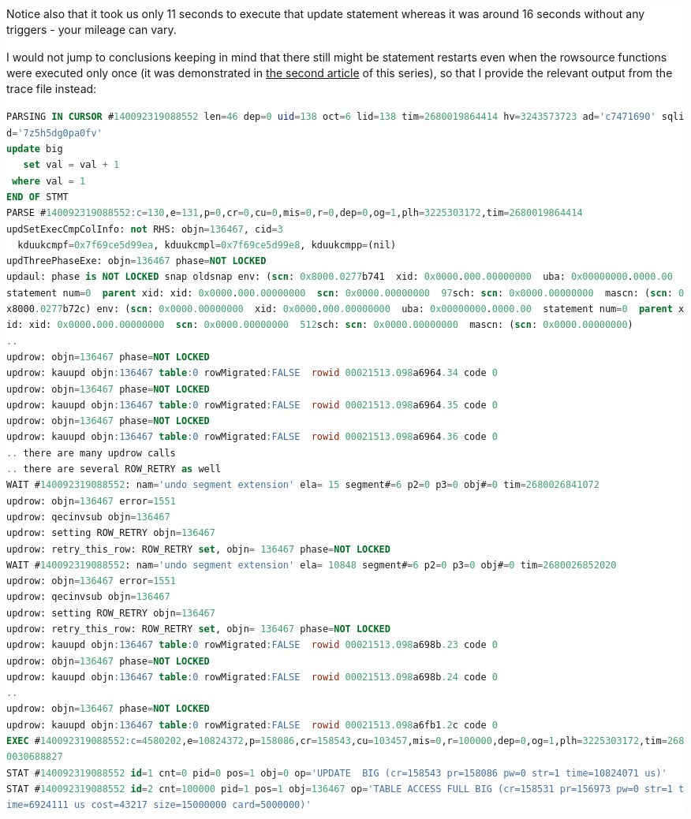 Notice also that it took us only 11 seconds to execute that update statement whereas it was around 16 seconds without any triggers - your mileage can vary.

I would not jump to conclusions keeping in mind that there still might be statement restarts even when the rowsource functions were executed only once (it was demonstrated in [the second article](that-old-restart-problem-strikes-back-getting-what-you-pay-for.md) of this series), so that I provide the relevant output from the trace file instead:

```sql hl_lines="22 24"
PARSING IN CURSOR #140092319088552 len=46 dep=0 uid=138 oct=6 lid=138 tim=2680019864414 hv=3243573723 ad='c7471690' sqlid='7z5h5dg0pa0fv'
update big
   set val = val + 1
 where val = 1
END OF STMT
PARSE #140092319088552:c=130,e=131,p=0,cr=0,cu=0,mis=0,r=0,dep=0,og=1,plh=3225303172,tim=2680019864414
updSetExecCmpColInfo: not RHS: objn=136467, cid=3
  kduukcmpf=0x7f69ce5d99ea, kduukcmpl=0x7f69ce5d99e8, kduukcmpp=(nil)
updThreePhaseExe: objn=136467 phase=NOT LOCKED
updaul: phase is NOT LOCKED snap oldsnap env: (scn: 0x8000.0277b741  xid: 0x0000.000.00000000  uba: 0x00000000.0000.00  statement num=0  parent xid: xid: 0x0000.000.00000000  scn: 0x0000.00000000  97sch: scn: 0x0000.00000000  mascn: (scn: 0
x8000.0277b72c) env: (scn: 0x0000.00000000  xid: 0x0000.000.00000000  uba: 0x00000000.0000.00  statement num=0  parent xid: xid: 0x0000.000.00000000  scn: 0x0000.00000000  512sch: scn: 0x0000.00000000  mascn: (scn: 0x0000.00000000)
..
updrow: objn=136467 phase=NOT LOCKED
updrow: kauupd objn:136467 table:0 rowMigrated:FALSE  rowid 00021513.098a6964.34 code 0
updrow: objn=136467 phase=NOT LOCKED
updrow: kauupd objn:136467 table:0 rowMigrated:FALSE  rowid 00021513.098a6964.35 code 0
updrow: objn=136467 phase=NOT LOCKED
updrow: kauupd objn:136467 table:0 rowMigrated:FALSE  rowid 00021513.098a6964.36 code 0
.. there are many updrow calls
.. there are several ROW_RETRY as well
WAIT #140092319088552: nam='undo segment extension' ela= 15 segment#=6 p2=0 p3=0 obj#=0 tim=2680026841072
updrow: objn=136467 error=1551
updrow: qecinvsub objn=136467
updrow: setting ROW_RETRY objn=136467
updrow: retry_this_row: ROW_RETRY set, objn= 136467 phase=NOT LOCKED
WAIT #140092319088552: nam='undo segment extension' ela= 10848 segment#=6 p2=0 p3=0 obj#=0 tim=2680026852020
updrow: objn=136467 error=1551
updrow: qecinvsub objn=136467
updrow: setting ROW_RETRY objn=136467
updrow: retry_this_row: ROW_RETRY set, objn= 136467 phase=NOT LOCKED
updrow: kauupd objn:136467 table:0 rowMigrated:FALSE  rowid 00021513.098a698b.23 code 0
updrow: objn=136467 phase=NOT LOCKED
updrow: kauupd objn:136467 table:0 rowMigrated:FALSE  rowid 00021513.098a698b.24 code 0
..
updrow: objn=136467 phase=NOT LOCKED
updrow: kauupd objn:136467 table:0 rowMigrated:FALSE  rowid 00021513.098a6fb1.2c code 0
EXEC #140092319088552:c=4580202,e=10824372,p=158086,cr=158543,cu=103457,mis=0,r=100000,dep=0,og=1,plh=3225303172,tim=2680030688827
STAT #140092319088552 id=1 cnt=0 pid=0 pos=1 obj=0 op='UPDATE  BIG (cr=158543 pr=158086 pw=0 str=1 time=10824071 us)'
STAT #140092319088552 id=2 cnt=100000 pid=1 pos=1 obj=136467 op='TABLE ACCESS FULL BIG (cr=158531 pr=156973 pw=0 str=1 time=6924111 us cost=43217 size=15000000 card=5000000)'
```
